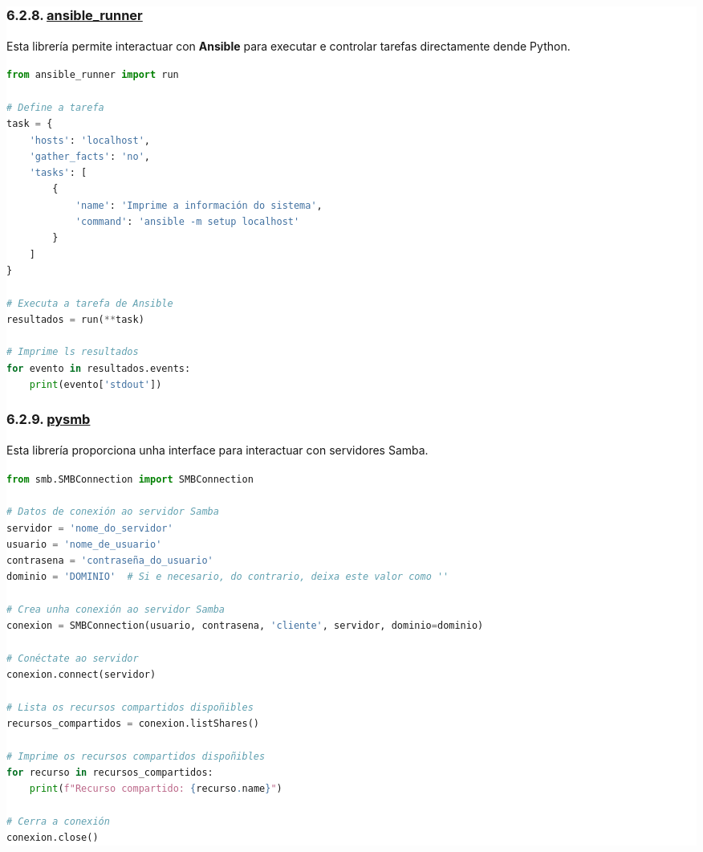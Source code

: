 ### 6.2.8. [ansible_runner](https://ansible.readthedocs.io/projects/runner/en/latest/)

Esta librería permite interactuar con **Ansible** para executar e controlar tarefas directamente dende Python. 

```python
from ansible_runner import run

# Define a tarefa
task = {
    'hosts': 'localhost',
    'gather_facts': 'no',
    'tasks': [
        {
            'name': 'Imprime a información do sistema',
            'command': 'ansible -m setup localhost'
        }
    ]
}

# Executa a tarefa de Ansible
resultados = run(**task)

# Imprime ls resultados
for evento in resultados.events:
    print(evento['stdout'])
```

### 6.2.9. [pysmb](https://pypi.org/project/pysmb/)

Esta librería proporciona unha interface para interactuar con servidores Samba.

```python
from smb.SMBConnection import SMBConnection

# Datos de conexión ao servidor Samba
servidor = 'nome_do_servidor'
usuario = 'nome_de_usuario'
contrasena = 'contraseña_do_usuario'
dominio = 'DOMINIO'  # Si e necesario, do contrario, deixa este valor como ''

# Crea unha conexión ao servidor Samba
conexion = SMBConnection(usuario, contrasena, 'cliente', servidor, dominio=dominio)

# Conéctate ao servidor
conexion.connect(servidor)

# Lista os recursos compartidos dispoñibles
recursos_compartidos = conexion.listShares()

# Imprime os recursos compartidos dispoñibles
for recurso in recursos_compartidos:
    print(f"Recurso compartido: {recurso.name}")

# Cerra a conexión
conexion.close()
```
